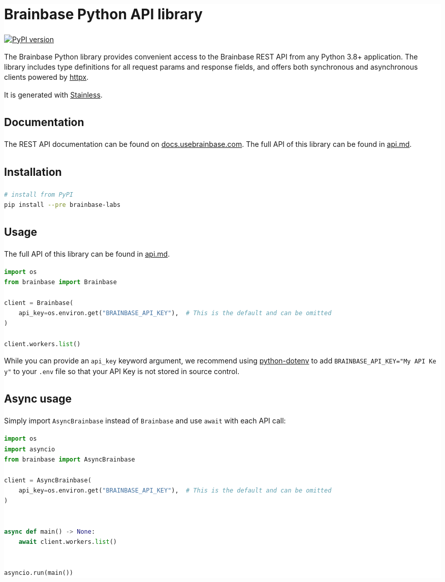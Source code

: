 # Brainbase Python API library

[![PyPI version](https://img.shields.io/pypi/v/brainbase-labs.svg)](https://pypi.org/project/brainbase-labs/)

The Brainbase Python library provides convenient access to the Brainbase REST API from any Python 3.8+
application. The library includes type definitions for all request params and response fields,
and offers both synchronous and asynchronous clients powered by [httpx](https://github.com/encode/httpx).

It is generated with [Stainless](https://www.stainlessapi.com/).

## Documentation

The REST API documentation can be found on [docs.usebrainbase.com](https://docs.usebrainbase.com). The full API of this library can be found in [api.md](api.md).

## Installation

```sh
# install from PyPI
pip install --pre brainbase-labs
```

## Usage

The full API of this library can be found in [api.md](api.md).

```python
import os
from brainbase import Brainbase

client = Brainbase(
    api_key=os.environ.get("BRAINBASE_API_KEY"),  # This is the default and can be omitted
)

client.workers.list()
```

While you can provide an `api_key` keyword argument,
we recommend using [python-dotenv](https://pypi.org/project/python-dotenv/)
to add `BRAINBASE_API_KEY="My API Key"` to your `.env` file
so that your API Key is not stored in source control.

## Async usage

Simply import `AsyncBrainbase` instead of `Brainbase` and use `await` with each API call:

```python
import os
import asyncio
from brainbase import AsyncBrainbase

client = AsyncBrainbase(
    api_key=os.environ.get("BRAINBASE_API_KEY"),  # This is the default and can be omitted
)


async def main() -> None:
    await client.workers.list()


asyncio.run(main())
```